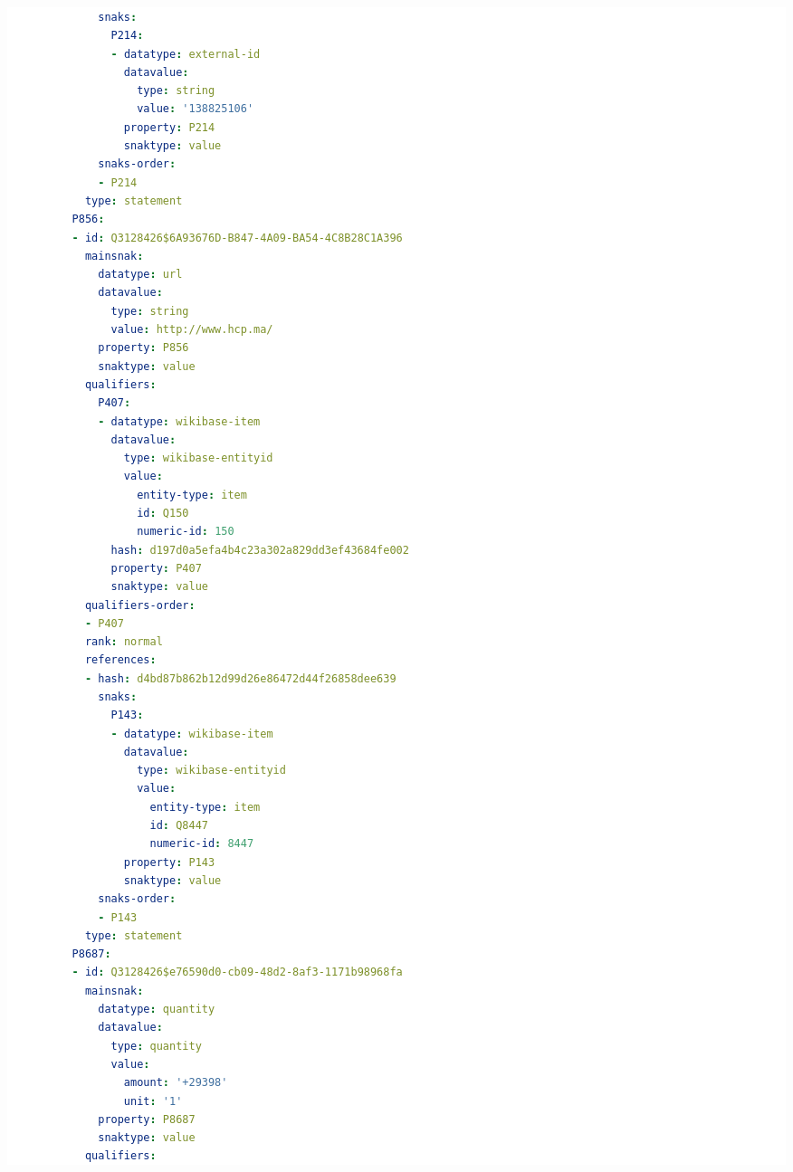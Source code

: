```yaml
              snaks:
                P214:
                - datatype: external-id
                  datavalue:
                    type: string
                    value: '138825106'
                  property: P214
                  snaktype: value
              snaks-order:
              - P214
            type: statement
          P856:
          - id: Q3128426$6A93676D-B847-4A09-BA54-4C8B28C1A396
            mainsnak:
              datatype: url
              datavalue:
                type: string
                value: http://www.hcp.ma/
              property: P856
              snaktype: value
            qualifiers:
              P407:
              - datatype: wikibase-item
                datavalue:
                  type: wikibase-entityid
                  value:
                    entity-type: item
                    id: Q150
                    numeric-id: 150
                hash: d197d0a5efa4b4c23a302a829dd3ef43684fe002
                property: P407
                snaktype: value
            qualifiers-order:
            - P407
            rank: normal
            references:
            - hash: d4bd87b862b12d99d26e86472d44f26858dee639
              snaks:
                P143:
                - datatype: wikibase-item
                  datavalue:
                    type: wikibase-entityid
                    value:
                      entity-type: item
                      id: Q8447
                      numeric-id: 8447
                  property: P143
                  snaktype: value
              snaks-order:
              - P143
            type: statement
          P8687:
          - id: Q3128426$e76590d0-cb09-48d2-8af3-1171b98968fa
            mainsnak:
              datatype: quantity
              datavalue:
                type: quantity
                value:
                  amount: '+29398'
                  unit: '1'
              property: P8687
              snaktype: value
            qualifiers:
```